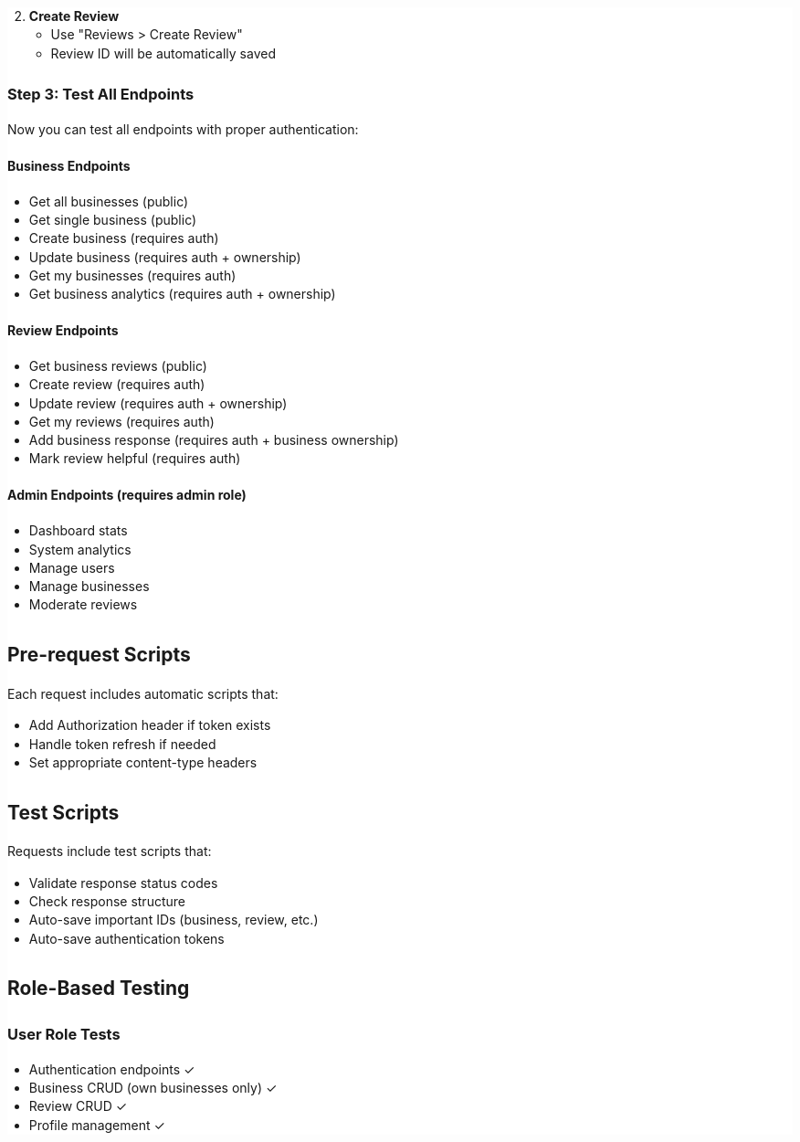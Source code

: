 2. **Create Review**
   - Use "Reviews > Create Review"
   - Review ID will be automatically saved

### Step 3: Test All Endpoints
Now you can test all endpoints with proper authentication:

#### Business Endpoints
- Get all businesses (public)
- Get single business (public)
- Create business (requires auth)
- Update business (requires auth + ownership)
- Get my businesses (requires auth)
- Get business analytics (requires auth + ownership)

#### Review Endpoints
- Get business reviews (public)
- Create review (requires auth)
- Update review (requires auth + ownership)
- Get my reviews (requires auth)
- Add business response (requires auth + business ownership)
- Mark review helpful (requires auth)

#### Admin Endpoints (requires admin role)
- Dashboard stats
- System analytics
- Manage users
- Manage businesses
- Moderate reviews

## Pre-request Scripts
Each request includes automatic scripts that:
- Add Authorization header if token exists
- Handle token refresh if needed
- Set appropriate content-type headers

## Test Scripts
Requests include test scripts that:
- Validate response status codes
- Check response structure
- Auto-save important IDs (business, review, etc.)
- Auto-save authentication tokens

## Role-Based Testing

### User Role Tests
- Authentication endpoints ✓
- Business CRUD (own businesses only) ✓
- Review CRUD ✓
- Profile management ✓
